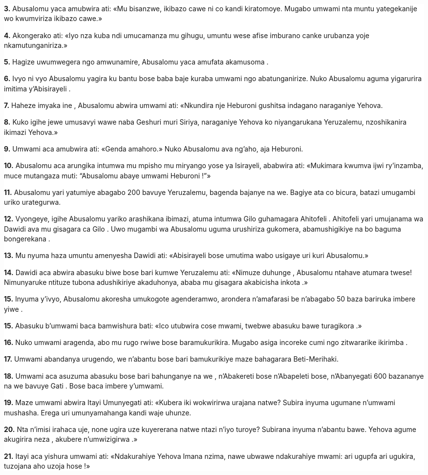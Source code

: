 **3.** Abusalomu yaca amubwira ati: «Mu bisanzwe, ikibazo cawe ni co kandi kiratomoye. Mugabo umwami nta muntu yategekanije wo kwumviriza ikibazo cawe.»

**4.** Akongerako ati: «Iyo nza kuba ndi umucamanza mu gihugu, umuntu wese afise imburano canke urubanza yoje nkamutunganiriza.»

**5.** Hagize uwumwegera ngo amwunamire, Abusalomu yaca amufata akamusoma .

**6.** Ivyo ni vyo Abusalomu yagira ku bantu bose baba baje kuraba umwami ngo abatunganirize. Nuko Abusalomu aguma yigarurira imitima y’Abisirayeli .

**7.** Haheze imyaka ine , Abusalomu abwira umwami ati: «Nkundira nje Heburoni gushitsa indagano naraganiye Yehova.

**8.** Kuko igihe jewe umusavyi wawe naba Geshuri muri Siriya, naraganiye Yehova ko niyangarukana Yeruzalemu, nzoshikanira ikimazi Yehova.»

**9.** Umwami aca amubwira ati: «Genda amahoro.» Nuko Abusalomu ava ng’aho, aja Heburoni.

**10.** Abusalomu aca arungika intumwa mu mpisho mu miryango yose ya Isirayeli, ababwira ati: «Mukimara kwumva ijwi ry’inzamba, muce mutangaza muti: “Abusalomu abaye umwami Heburoni !”»

**11.** Abusalomu yari yatumiye abagabo 200 bavuye Yeruzalemu, bagenda bajanye na we. Bagiye ata co bicura, batazi umugambi uriko urategurwa.

**12.** Vyongeye, igihe Abusalomu yariko arashikana ibimazi, atuma intumwa Gilo guhamagara Ahitofeli . Ahitofeli yari umujanama wa Dawidi ava mu gisagara ca Gilo . Uwo mugambi wa Abusalomu uguma urushiriza gukomera, abamushigikiye na bo baguma bongerekana .

**13.** Mu nyuma haza umuntu amenyesha Dawidi ati: «Abisirayeli bose umutima wabo usigaye uri kuri Abusalomu.»

**14.** Dawidi aca abwira abasuku biwe bose bari kumwe Yeruzalemu ati: «Nimuze duhunge , Abusalomu ntahave atumara twese! Nimunyaruke ntituze tubona adushikiriye akaduhonya, ababa mu gisagara akabicisha inkota .»

**15.** Inyuma y’ivyo, Abusalomu akoresha umukogote agenderamwo, arondera n’amafarasi be n’abagabo 50 baza bariruka imbere yiwe .

**15.** Abasuku b’umwami baca bamwishura bati: «Ico utubwira cose mwami, twebwe abasuku bawe turagikora .»

**16.** Nuko umwami aragenda, abo mu rugo rwiwe bose baramukurikira. Mugabo asiga incoreke cumi ngo zitwararike ikirimba .

**17.** Umwami abandanya urugendo, we n’abantu bose bari bamukurikiye maze bahagarara Beti-Merihaki.

**18.** Umwami aca asuzuma abasuku bose bari bahunganye na we , n’Abakereti bose n’Abapeleti bose, n’Abanyegati 600 bazananye na we bavuye Gati . Bose baca imbere y’umwami.

**19.** Maze umwami abwira Itayi Umunyegati ati: «Kubera iki wokwirirwa urajana natwe? Subira inyuma ugumane n’umwami mushasha. Erega uri umunyamahanga kandi waje uhunze.

**20.** Nta n’imisi irahaca uje, none ugira uze kuyererana natwe ntazi n’iyo turoye? Subirana inyuma n’abantu bawe. Yehova agume akugirira neza , akubere n’umwizigirwa .»

**21.** Itayi aca yishura umwami ati: «Ndakurahiye Yehova Imana nzima, nawe ubwawe ndakurahiye mwami: ari ugupfa ari ugukira, tuzojana aho uzoja hose !»
